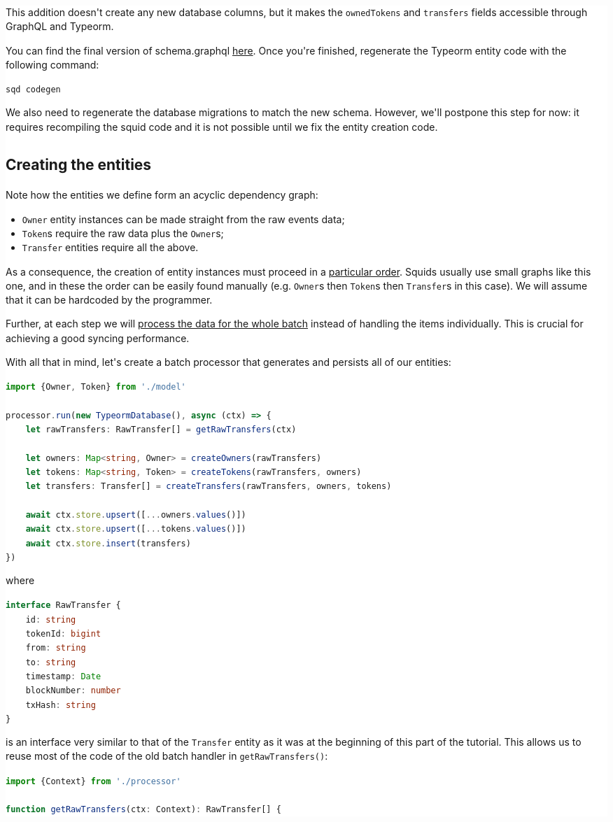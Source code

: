 This addition doesn't create any new database columns, but it makes the `ownedTokens` and `transfers` fields accessible through GraphQL and Typeorm.

You can find the final version of schema.graphql [here](https://github.com/subsquid-labs/bayc-squid-1/blob/6a148b1345f6c26acc2678e10b60aadcd4bbbcee/schema.graphql). Once you're finished, regenerate the Typeorm entity code with the following command:

```bash
sqd codegen
```

We also need to regenerate the database migrations to match the new schema. However, we'll postpone this step for now: it requires recompiling the squid code and it is not possible until we fix the entity creation code.

## Creating the entities

Note how the entities we define form an acyclic dependency graph:
- `Owner` entity instances can be made straight from the raw events data;
- `Token`s require the raw data plus the `Owner`s;
- `Transfer` entities require all the above.

As a consequence, the creation of entity instances must proceed in a [particular order](https://en.wikipedia.org/wiki/Topological_sorting). Squids usually use small graphs like this one, and in these the order can be easily found manually (e.g. `Owner`s then `Token`s then `Transfer`s in this case). We will assume that it can be hardcoded by the programmer.

Further, at each step we will [process the data for the whole batch](/arrowsquid-docs-v0/basics/batch-processing/) instead of handling the items individually. This is crucial for achieving a good syncing performance.

With all that in mind, let's create a batch processor that generates and persists all of our entities:

```typescript title="src/main.ts"
import {Owner, Token} from './model'

processor.run(new TypeormDatabase(), async (ctx) => {
    let rawTransfers: RawTransfer[] = getRawTransfers(ctx)

    let owners: Map<string, Owner> = createOwners(rawTransfers)
    let tokens: Map<string, Token> = createTokens(rawTransfers, owners)
    let transfers: Transfer[] = createTransfers(rawTransfers, owners, tokens)

    await ctx.store.upsert([...owners.values()])
    await ctx.store.upsert([...tokens.values()])
    await ctx.store.insert(transfers)
})
```
where
```typescript
interface RawTransfer {
    id: string
    tokenId: bigint
    from: string
    to: string
    timestamp: Date
    blockNumber: number
    txHash: string
}
```
is an interface very similar to that of the `Transfer` entity as it was at the beginning of this part of the tutorial. This allows us to reuse most of the code of the old batch handler in `getRawTransfers()`:
```typescript title="src/main.ts"
import {Context} from './processor'

function getRawTransfers(ctx: Context): RawTransfer[] {
```